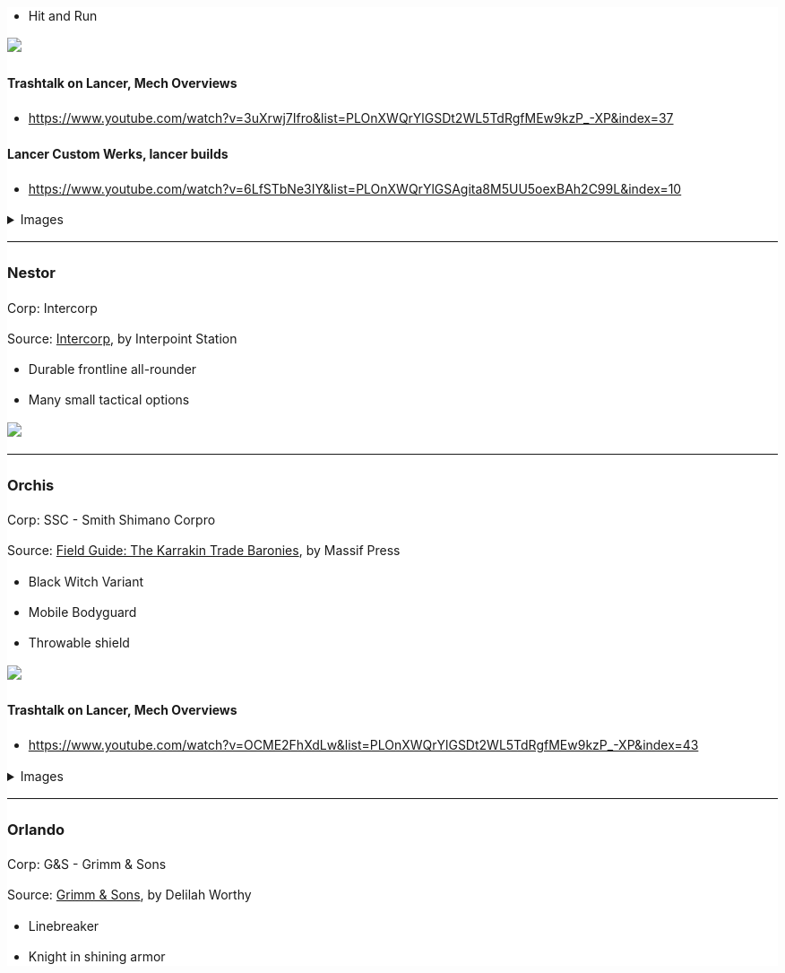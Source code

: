 - Hit and Run

<img src="https://pbs.twimg.com/media/D0da5CUWwAAwpO0.jpg:large" width="500"/>

#### Trashtalk on Lancer, Mech Overviews
- https://www.youtube.com/watch?v=3uXrwj7Ifro&list=PLOnXWQrYlGSDt2WL5TdRgfMEw9kzP_-XP&index=37
#### Lancer Custom Werks, lancer builds
- https://www.youtube.com/watch?v=6LfSTbNe3IY&list=PLOnXWQrYlGSAgita8M5UU5oexBAh2C99L&index=10
<details><summary>Images</summary></details>

-------
### Nestor

Corp: Intercorp

Source: [Intercorp](https://interpoint-station.itch.io/intercorp), by Interpoint Station 

- Durable frontline all-rounder

- Many small tactical options

<img src="https://img.itch.zone/aW1hZ2UvOTU4NjM3LzU0MzYzNjQucG5n/original/tm2TA0.png" width="500"/>

</details>

-------
### Orchis

Corp: SSC - Smith Shimano Corpro

Source: [Field Guide: The Karrakin Trade Baronies](https://massif-press.itch.io/field-guide-the-karrakin-trade-baronies), by Massif Press 

- Black Witch Variant

- Mobile Bodyguard

- Throwable shield

<img src="https://preview.redd.it/7ulbcgdnafn81.jpg?auto=webp&s=2af07f9391443e756c07e3f94108e0c7ca94f965" width="500"/>

#### Trashtalk on Lancer, Mech Overviews
- https://www.youtube.com/watch?v=OCME2FhXdLw&list=PLOnXWQrYlGSDt2WL5TdRgfMEw9kzP_-XP&index=43
<details><summary>Images</summary></details>

-------
### Orlando

Corp: G&S - Grimm & Sons

Source: [Grimm & Sons](https://nightmareworks.itch.io/grimmandsons), by Delilah Worthy 

- Linebreaker

- Knight in shining armor
